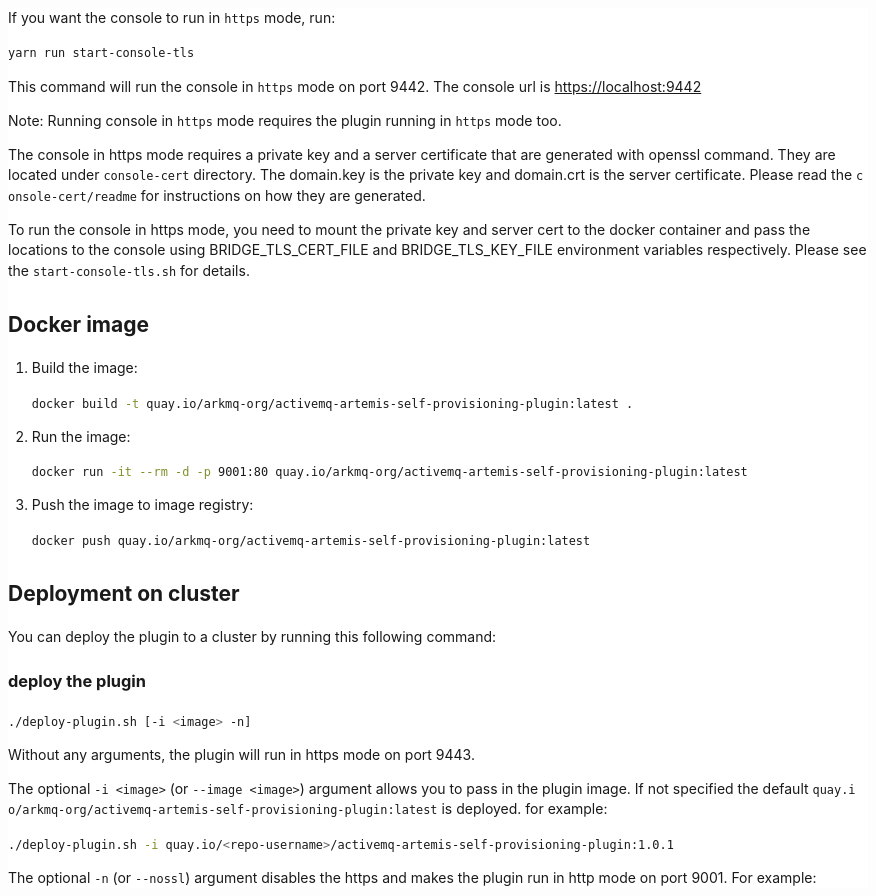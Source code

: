 If you want the console to run in `https` mode, run:

`yarn run start-console-tls`

This command will run the console in `https` mode on port 9442.
The console url is <https://localhost:9442>

Note: Running console in `https` mode requires the plugin running in `https` mode too.

The console in https mode requires a private key and a server certificate that are generated
with openssl command. They are located under `console-cert` directory. The domain.key is the
private key and domain.crt is the server certificate. Please read the `console-cert/readme`
for instructions on how they are generated.

To run the console in https mode, you need to mount the private key and server cert to the
docker container and pass the locations to the console using BRIDGE_TLS_CERT_FILE and
BRIDGE_TLS_KEY_FILE environment variables respectively. Please see the `start-console-tls.sh`
for details.

## Docker image

1. Build the image:
   ```sh
   docker build -t quay.io/arkmq-org/activemq-artemis-self-provisioning-plugin:latest .
   ```
2. Run the image:
   ```sh
   docker run -it --rm -d -p 9001:80 quay.io/arkmq-org/activemq-artemis-self-provisioning-plugin:latest
   ```
3. Push the image to image registry:
   ```sh
   docker push quay.io/arkmq-org/activemq-artemis-self-provisioning-plugin:latest
   ```

## Deployment on cluster

You can deploy the plugin to a cluster by running this following command:

### deploy the plugin

```sh
./deploy-plugin.sh [-i <image> -n]
```

Without any arguments, the plugin will run in https mode on port 9443.

The optional `-i <image>` (or `--image <image>`) argument allows you to pass in the plugin image. If not specified the default
`quay.io/arkmq-org/activemq-artemis-self-provisioning-plugin:latest` is deployed. for example:

```sh
./deploy-plugin.sh -i quay.io/<repo-username>/activemq-artemis-self-provisioning-plugin:1.0.1
```

The optional `-n` (or `--nossl`) argument disables the https and makes the plugin run in http mode on port 9001.
For example:
